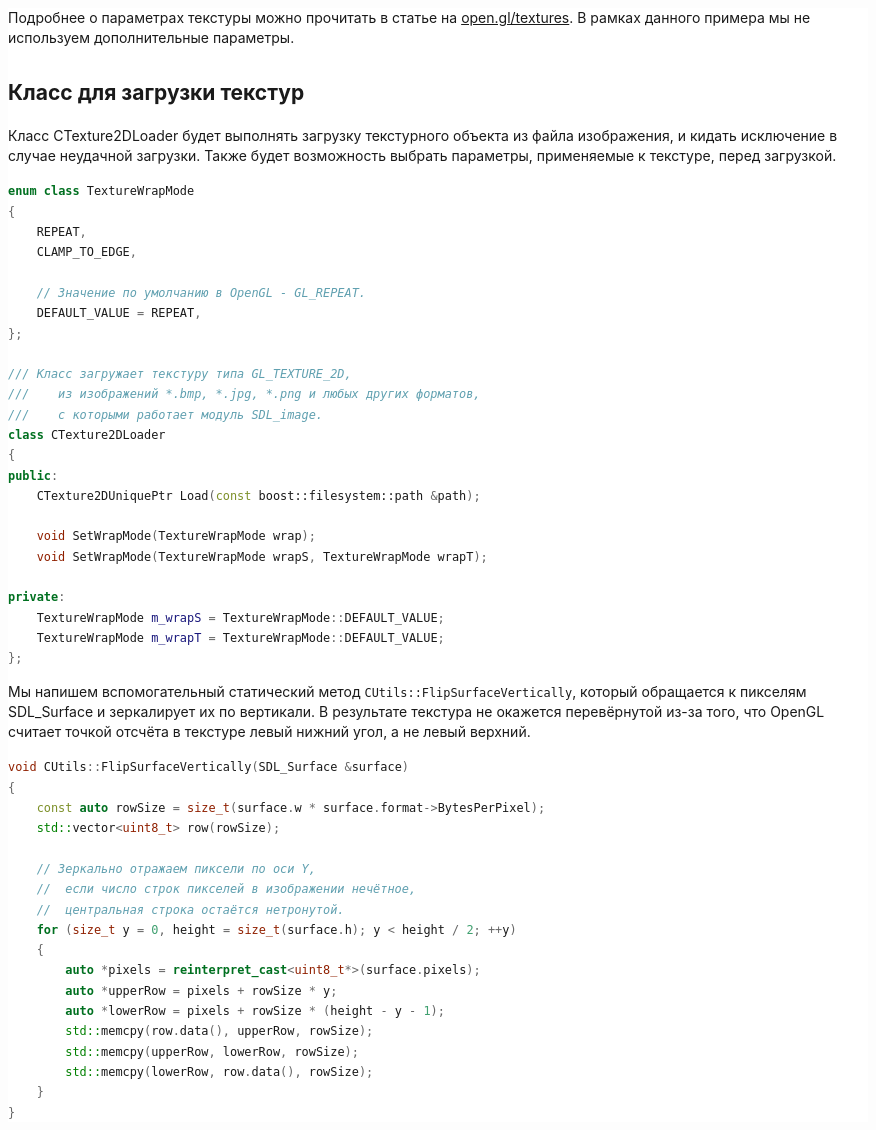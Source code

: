 Подробнее о параметрах текстуры можно прочитать в статье на [open.gl/textures](https://open.gl/textures). В рамках данного примера мы не используем дополнительные параметры.

## Класс для загрузки текстур

Класс CTexture2DLoader будет выполнять загрузку текстурного объекта из файла изображения, и кидать исключение в случае неудачной загрузки. Также будет возможность выбрать параметры, применяемые к текстуре, перед загрузкой.

```cpp
enum class TextureWrapMode
{
	REPEAT,
	CLAMP_TO_EDGE,

	// Значение по умолчанию в OpenGL - GL_REPEAT.
	DEFAULT_VALUE = REPEAT,
};

/// Класс загружает текстуру типа GL_TEXTURE_2D,
///    из изображений *.bmp, *.jpg, *.png и любых других форматов,
///    с которыми работает модуль SDL_image.
class CTexture2DLoader
{
public:
    CTexture2DUniquePtr Load(const boost::filesystem::path &path);

    void SetWrapMode(TextureWrapMode wrap);
    void SetWrapMode(TextureWrapMode wrapS, TextureWrapMode wrapT);

private:
    TextureWrapMode m_wrapS = TextureWrapMode::DEFAULT_VALUE;
    TextureWrapMode m_wrapT = TextureWrapMode::DEFAULT_VALUE;
};
```

Мы напишем вспомогательный статический метод `CUtils::FlipSurfaceVertically`, который обращается к пикселям SDL_Surface и зеркалирует их по вертикали. В результате текстура не окажется перевёрнутой из-за того, что OpenGL считает точкой отсчёта в текстуре левый нижний угол, а не левый верхний.

```cpp
void CUtils::FlipSurfaceVertically(SDL_Surface &surface)
{
    const auto rowSize = size_t(surface.w * surface.format->BytesPerPixel);
    std::vector<uint8_t> row(rowSize);

    // Зеркально отражаем пиксели по оси Y,
    //  если число строк пикселей в изображении нечётное,
    //  центральная строка остаётся нетронутой.
    for (size_t y = 0, height = size_t(surface.h); y < height / 2; ++y)
    {
        auto *pixels = reinterpret_cast<uint8_t*>(surface.pixels);
        auto *upperRow = pixels + rowSize * y;
        auto *lowerRow = pixels + rowSize * (height - y - 1);
        std::memcpy(row.data(), upperRow, rowSize);
        std::memcpy(upperRow, lowerRow, rowSize);
        std::memcpy(lowerRow, row.data(), rowSize);
    }
}
```
